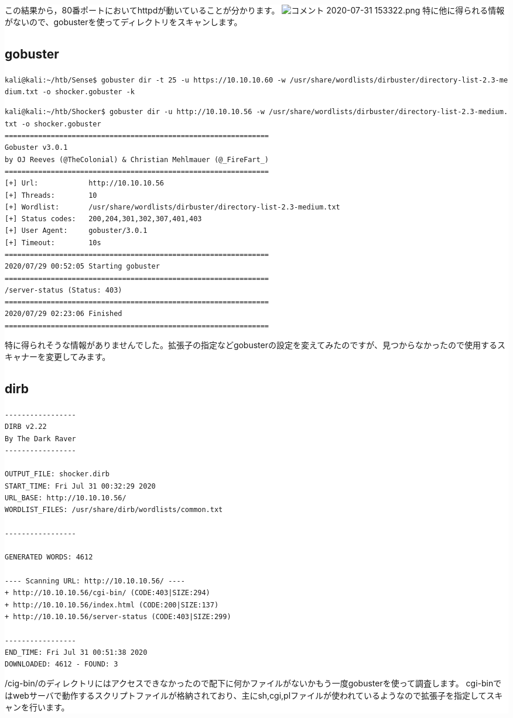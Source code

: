 この結果から，80番ポートにおいてhttpdが動いていることが分かります。
![コメント 2020-07-31 153322.png](https://qiita-image-store.s3.ap-northeast-1.amazonaws.com/0/447800/f7470dd2-9865-5063-92da-be5d702ff3c6.png)
特に他に得られる情報がないので、gobusterを使ってディレクトリをスキャンします。

## gobuster
```
kali@kali:~/htb/Sense$ gobuster dir -t 25 -u https://10.10.10.60 -w /usr/share/wordlists/dirbuster/directory-list-2.3-medium.txt -o shocker.gobuster -k
```

```
kali@kali:~/htb/Shocker$ gobuster dir -u http://10.10.10.56 -w /usr/share/wordlists/dirbuster/directory-list-2.3-medium.txt -o shocker.gobuster
===============================================================
Gobuster v3.0.1
by OJ Reeves (@TheColonial) & Christian Mehlmauer (@_FireFart_)
===============================================================
[+] Url:            http://10.10.10.56
[+] Threads:        10
[+] Wordlist:       /usr/share/wordlists/dirbuster/directory-list-2.3-medium.txt
[+] Status codes:   200,204,301,302,307,401,403
[+] User Agent:     gobuster/3.0.1
[+] Timeout:        10s
===============================================================
2020/07/29 00:52:05 Starting gobuster
===============================================================
/server-status (Status: 403)
===============================================================
2020/07/29 02:23:06 Finished
===============================================================
```
特に得られそうな情報がありませんでした。拡張子の指定などgobusterの設定を変えてみたのですが、見つからなかったので使用するスキャナーを変更してみます。

## dirb
```
-----------------
DIRB v2.22    
By The Dark Raver
-----------------

OUTPUT_FILE: shocker.dirb
START_TIME: Fri Jul 31 00:32:29 2020
URL_BASE: http://10.10.10.56/
WORDLIST_FILES: /usr/share/dirb/wordlists/common.txt

-----------------

GENERATED WORDS: 4612

---- Scanning URL: http://10.10.10.56/ ----
+ http://10.10.10.56/cgi-bin/ (CODE:403|SIZE:294)
+ http://10.10.10.56/index.html (CODE:200|SIZE:137)
+ http://10.10.10.56/server-status (CODE:403|SIZE:299)

-----------------
END_TIME: Fri Jul 31 00:51:38 2020
DOWNLOADED: 4612 - FOUND: 3
```
/cig-bin/のディレクトリにはアクセスできなかったので配下に何かファイルがないかもう一度gobusterを使って調査します。
cgi-binではwebサーバで動作するスクリプトファイルが格納されており、主にsh,cgi,plファイルが使われているようなので拡張子を指定してスキャンを行います。

